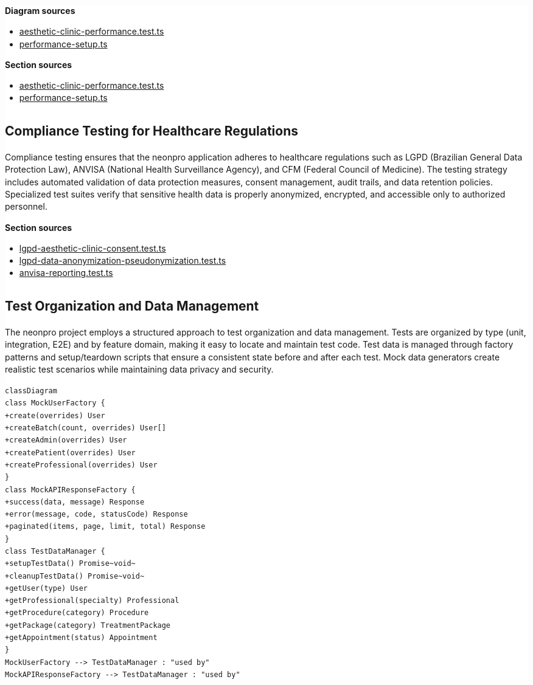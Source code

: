 **Diagram sources**
- [aesthetic-clinic-performance.test.ts](file://apps/api/src/tests/performance/aesthetic-clinic-performance.test.ts)
- [performance-setup.ts](file://apps/web/src/__tests__/setup/performance-setup.ts)

**Section sources**
- [aesthetic-clinic-performance.test.ts](file://apps/api/src/tests/performance/aesthetic-clinic-performance.test.ts)
- [performance-setup.ts](file://apps/web/src/__tests__/setup/performance-setup.ts)

## Compliance Testing for Healthcare Regulations
Compliance testing ensures that the neonpro application adheres to healthcare regulations such as LGPD (Brazilian General Data Protection Law), ANVISA (National Health Surveillance Agency), and CFM (Federal Council of Medicine). The testing strategy includes automated validation of data protection measures, consent management, audit trails, and data retention policies. Specialized test suites verify that sensitive health data is properly anonymized, encrypted, and accessible only to authorized personnel.

**Section sources**
- [lgpd-aesthetic-clinic-consent.test.ts](file://apps/api/src/__tests__/compliance/lgpd-aesthetic-clinic-consent.test.ts)
- [lgpd-data-anonymization-pseudonymization.test.ts](file://apps/api/src/__tests__/compliance/lgpd-data-anonymization-pseudonymization.test.ts)
- [anvisa-reporting.test.ts](file://apps/api/tests/compliance/anvisa-reporting.test.ts)

## Test Organization and Data Management
The neonpro project employs a structured approach to test organization and data management. Tests are organized by type (unit, integration, E2E) and by feature domain, making it easy to locate and maintain test code. Test data is managed through factory patterns and setup/teardown scripts that ensure a consistent state before and after each test. Mock data generators create realistic test scenarios while maintaining data privacy and security.

```mermaid
classDiagram
class MockUserFactory {
+create(overrides) User
+createBatch(count, overrides) User[]
+createAdmin(overrides) User
+createPatient(overrides) User
+createProfessional(overrides) User
}
class MockAPIResponseFactory {
+success(data, message) Response
+error(message, code, statusCode) Response
+paginated(items, page, limit, total) Response
}
class TestDataManager {
+setupTestData() Promise~void~
+cleanupTestData() Promise~void~
+getUser(type) User
+getProfessional(specialty) Professional
+getProcedure(category) Procedure
+getPackage(category) TreatmentPackage
+getAppointment(status) Appointment
}
MockUserFactory --> TestDataManager : "used by"
MockAPIResponseFactory --> TestDataManager : "used by"
```

